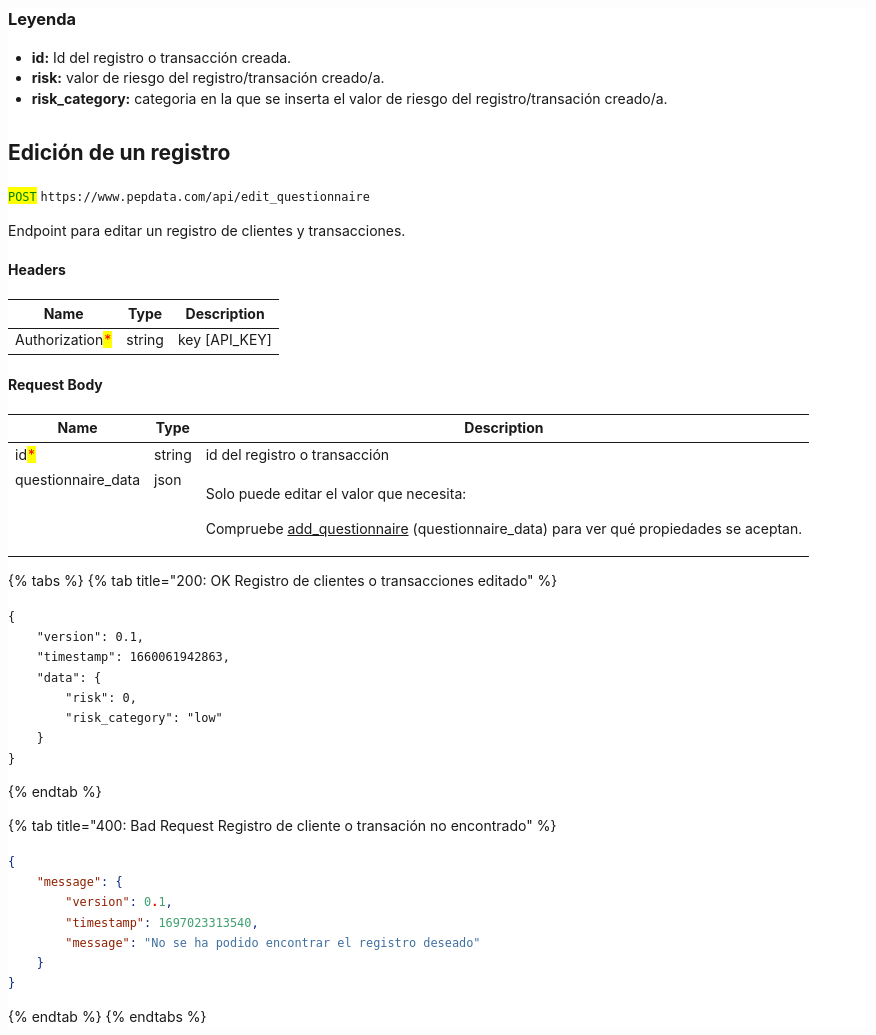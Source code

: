 ### Leyenda

* **id:** Id del registro o transacción creada.
* **risk:** valor de riesgo del registro/transación creado/a.
* **risk\_category:** categoria en la que se inserta el valor de riesgo del registro/transación creado/a.

## Edición de un registro

<mark style="color:green;">`POST`</mark> `https://www.pepdata.com/api/edit_questionnaire`

Endpoint para editar un registro de clientes y transacciones.

#### Headers

| Name                                            | Type   | Description     |
| ----------------------------------------------- | ------ | --------------- |
| Authorization<mark style="color:red;">\*</mark> | string | key \[API\_KEY] |

#### Request Body

| Name                                 | Type   | Description                                                                                                                                                                                  |
| ------------------------------------ | ------ | -------------------------------------------------------------------------------------------------------------------------------------------------------------------------------------------- |
| id<mark style="color:red;">\*</mark> | string | id del registro o transacción                                                                                                                                                                |
| questionnaire\_data                  | json   | <p>Solo puede editar el valor que necesita:</p><p>Compruebe <a href="registros.md#agregando-un-registro">add_questionnaire</a> (questionnaire_data) para ver qué propiedades se aceptan.</p> |

{% tabs %}
{% tab title="200: OK Registro de clientes o transacciones editado" %}
```
{
    "version": 0.1,
    "timestamp": 1660061942863,
    "data": {
        "risk": 0,
        "risk_category": "low"
    }
}
```
{% endtab %}

{% tab title="400: Bad Request Registro de cliente o transación no encontrado" %}


```json
{
    "message": {
        "version": 0.1,
        "timestamp": 1697023313540,
        "message": "No se ha podido encontrar el registro deseado"
    }
}
```
{% endtab %}
{% endtabs %}
